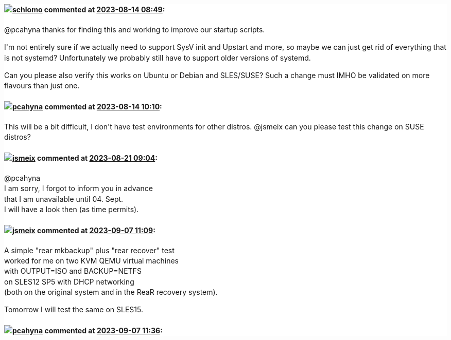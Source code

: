 #### <img src="https://avatars.githubusercontent.com/u/101384?v=4" width="50">[schlomo](https://github.com/schlomo) commented at [2023-08-14 08:49](https://github.com/rear/rear/pull/3041#issuecomment-1676933883):

@pcahyna thanks for finding this and working to improve our startup
scripts.

I'm not entirely sure if we actually need to support SysV init and
Upstart and more, so maybe we can just get rid of everything that is not
systemd? Unfortunately we probably still have to support older versions
of systemd.

Can you please also verify this works on Ubuntu or Debian and SLES/SUSE?
Such a change must IMHO be validated on more flavours than just one.

#### <img src="https://avatars.githubusercontent.com/u/26300485?u=9105d243bc9f7ade463a3e52e8dd13fa67837158&v=4" width="50">[pcahyna](https://github.com/pcahyna) commented at [2023-08-14 10:10](https://github.com/rear/rear/pull/3041#issuecomment-1677049384):

This will be a bit difficult, I don't have test environments for other
distros. @jsmeix can you please test this change on SUSE distros?

#### <img src="https://avatars.githubusercontent.com/u/1788608?u=925fc54e2ce01551392622446ece427f51e2f0ce&v=4" width="50">[jsmeix](https://github.com/jsmeix) commented at [2023-08-21 09:04](https://github.com/rear/rear/pull/3041#issuecomment-1685938272):

@pcahyna  
I am sorry, I forgot to inform you in advance  
that I am unavailable until 04. Sept.  
I will have a look then (as time permits).

#### <img src="https://avatars.githubusercontent.com/u/1788608?u=925fc54e2ce01551392622446ece427f51e2f0ce&v=4" width="50">[jsmeix](https://github.com/jsmeix) commented at [2023-09-07 11:09](https://github.com/rear/rear/pull/3041#issuecomment-1709959715):

A simple "rear mkbackup" plus "rear recover" test  
worked for me on two KVM QEMU virtual machines  
with OUTPUT=ISO and BACKUP=NETFS  
on SLES12 SP5 with DHCP networking  
(both on the original system and in the ReaR recovery system).

Tomorrow I will test the same on SLES15.

#### <img src="https://avatars.githubusercontent.com/u/26300485?u=9105d243bc9f7ade463a3e52e8dd13fa67837158&v=4" width="50">[pcahyna](https://github.com/pcahyna) commented at [2023-09-07 11:36](https://github.com/rear/rear/pull/3041#issuecomment-1709996159):

